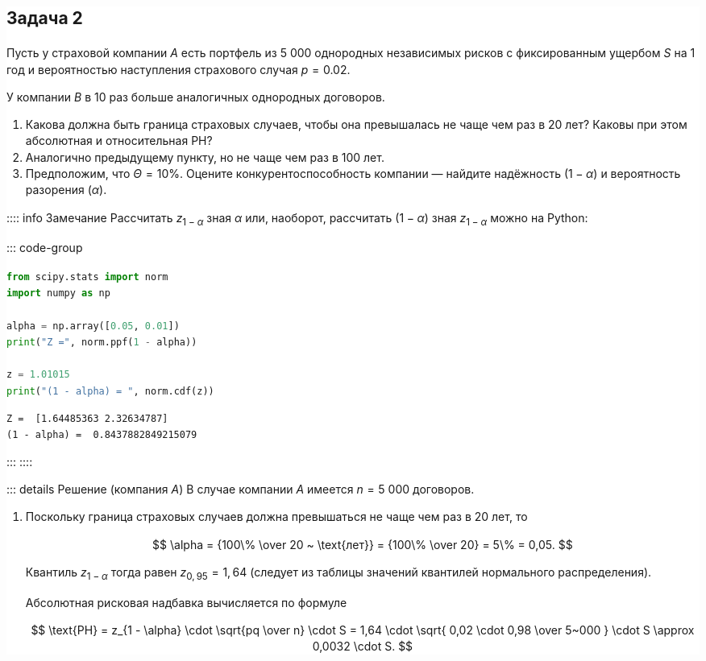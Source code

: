 ## Задача 2

Пусть у страховой компании $A$ есть портфель из 5 000 однородных независимых рисков с фиксированным ущербом $S$ на 1 год и вероятностью наступления страхового случая $p = 0.02$.

У компании $B$ в 10 раз больше аналогичных однородных договоров.

1. Какова должна быть граница страховых случаев, чтобы она превышалась не чаще чем раз в 20 лет? Каковы при этом абсолютная и относительная РН?
2. Аналогично предыдущему пункту, но не чаще чем раз в 100 лет.
3. Предположим, что $\Theta = 10\%$. Оцените конкурентоспособность компании — найдите надёжность ($1 - \alpha$) и вероятность разорения ($\alpha$).

:::: info Замечание
Рассчитать $z_{1-\alpha}$ зная $\alpha$ или, наоборот, рассчитать $(1 - \alpha)$ зная $z_{1-\alpha}$ можно на Python:

::: code-group
```python [Python]
from scipy.stats import norm
import numpy as np

alpha = np.array([0.05, 0.01])
print("Z =", norm.ppf(1 - alpha))

z = 1.01015
print("(1 - alpha) = ", norm.cdf(z))
```

``` :no-line-numbers [Вывод]
Z =  [1.64485363 2.32634787]
(1 - alpha) =  0.8437882849215079
```
:::
::::

::: details Решение (компания $A$)
В случае компании $A$ имеется $n = 5~000$ договоров.

1. Поскольку граница страховых случаев должна превышаться не чаще чем раз в 20 лет, то

   $$
   \alpha
   = {100\% \over 20 ~ \text{лет}}
   = {100\% \over 20}
   = 5\% = 0,05.
   $$

   Квантиль $z_{1 - \alpha}$ тогда равен $z_{0,95} = 1,64$ (следует из таблицы значений квантилей нормального распределения).

   Абсолютная рисковая надбавка вычисляется по формуле

   $$
   \text{РН}
   = z_{1 - \alpha} \cdot \sqrt{pq \over n} \cdot S
   = 1,64 \cdot \sqrt{ 0,02 \cdot 0,98 \over 5~000 } \cdot S
   \approx 0,0032 \cdot S.
   $$

